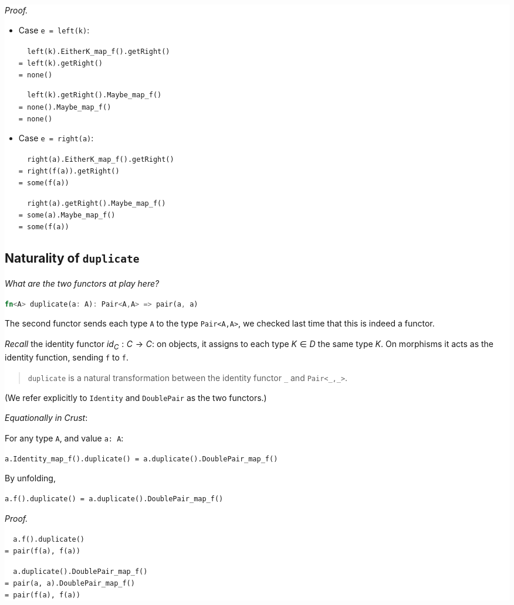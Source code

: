 *Proof.*

- Case `e = left(k)`:

  ```
    left(k).EitherK_map_f().getRight()
  = left(k).getRight()
  = none()
  ```
  ```
    left(k).getRight().Maybe_map_f()
  = none().Maybe_map_f()
  = none()
  ```
- Case `e = right(a)`:

  ```
    right(a).EitherK_map_f().getRight()
  = right(f(a)).getRight()
  = some(f(a))
  ```
  ```
    right(a).getRight().Maybe_map_f()
  = some(a).Maybe_map_f()
  = some(f(a))
  ```

## Naturality of `duplicate`

*What are the two functors at play here?*

```rust
fn<A> duplicate(a: A): Pair<A,A> => pair(a, a)
```

The second functor sends each type `A` to the type `Pair<A,A>`, we checked last time that this is indeed a functor.

*Recall* the identity functor $id_C : C \to C$: on objects, it assigns to each type $K \in D$ the same type $K$. On morphisms it acts as the identity function, sending `f` to `f`.

> `duplicate` is a natural transformation between the identity functor `_` and `Pair<_,_>`.

(We refer explicitly to `Identity` and `DoublePair` as the two functors.)

*Equationally in Crust*:

For any type `A`, and value `a: A`:

```
a.Identity_map_f().duplicate() = a.duplicate().DoublePair_map_f()
```

By unfolding,

```
a.f().duplicate() = a.duplicate().DoublePair_map_f()
```

*Proof.*

```
  a.f().duplicate()
= pair(f(a), f(a))
```
```
  a.duplicate().DoublePair_map_f()
= pair(a, a).DoublePair_map_f()
= pair(f(a), f(a))
```

